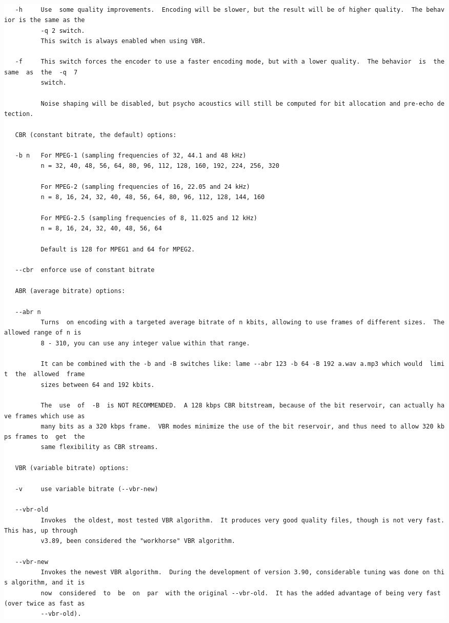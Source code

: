        -h     Use  some quality improvements.  Encoding will be slower, but the result will be of higher quality.  The behavior is the same as the
              -q 2 switch.
              This switch is always enabled when using VBR.

       -f     This switch forces the encoder to use a faster encoding mode, but with a lower quality.  The behavior  is  the  same  as  the  -q  7
              switch.

              Noise shaping will be disabled, but psycho acoustics will still be computed for bit allocation and pre-echo detection.

       CBR (constant bitrate, the default) options:

       -b n   For MPEG-1 (sampling frequencies of 32, 44.1 and 48 kHz)
              n = 32, 40, 48, 56, 64, 80, 96, 112, 128, 160, 192, 224, 256, 320

              For MPEG-2 (sampling frequencies of 16, 22.05 and 24 kHz)
              n = 8, 16, 24, 32, 40, 48, 56, 64, 80, 96, 112, 128, 144, 160

              For MPEG-2.5 (sampling frequencies of 8, 11.025 and 12 kHz)
              n = 8, 16, 24, 32, 40, 48, 56, 64

              Default is 128 for MPEG1 and 64 for MPEG2.

       --cbr  enforce use of constant bitrate

       ABR (average bitrate) options:

       --abr n
              Turns  on encoding with a targeted average bitrate of n kbits, allowing to use frames of different sizes.  The allowed range of n is
              8 - 310, you can use any integer value within that range.

              It can be combined with the -b and -B switches like: lame --abr 123 -b 64 -B 192 a.wav a.mp3 which would  limit  the  allowed  frame
              sizes between 64 and 192 kbits.

              The  use  of  -B  is NOT RECOMMENDED.  A 128 kbps CBR bitstream, because of the bit reservoir, can actually have frames which use as
              many bits as a 320 kbps frame.  VBR modes minimize the use of the bit reservoir, and thus need to allow 320 kbps frames to  get  the
              same flexibility as CBR streams.

       VBR (variable bitrate) options:

       -v     use variable bitrate (--vbr-new)

       --vbr-old
              Invokes  the oldest, most tested VBR algorithm.  It produces very good quality files, though is not very fast.  This has, up through
              v3.89, been considered the "workhorse" VBR algorithm.

       --vbr-new
              Invokes the newest VBR algorithm.  During the development of version 3.90, considerable tuning was done on this algorithm, and it is
              now  considered  to  be  on  par  with the original --vbr-old.  It has the added advantage of being very fast (over twice as fast as
              --vbr-old).
